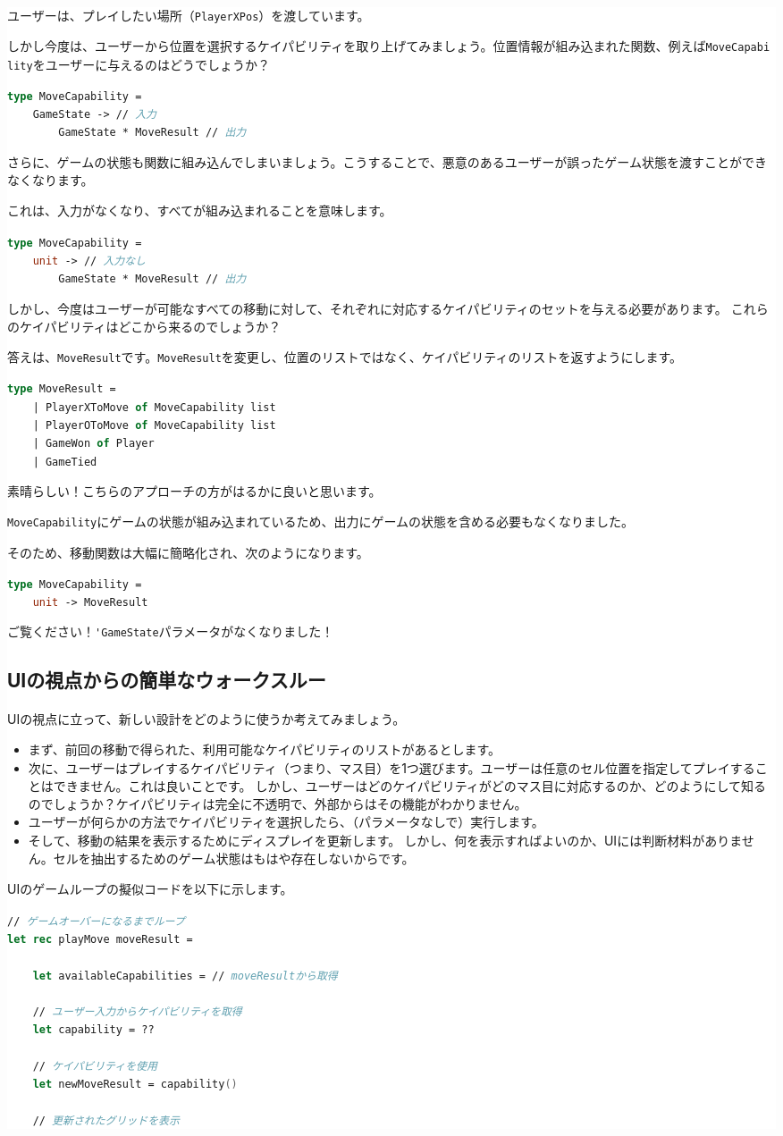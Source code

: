 ユーザーは、プレイしたい場所（`PlayerXPos`）を渡しています。

しかし今度は、ユーザーから位置を選択するケイパビリティを取り上げてみましょう。位置情報が組み込まれた関数、例えば`MoveCapability`をユーザーに与えるのはどうでしょうか？

```fsharp
type MoveCapability = 
    GameState -> // 入力
        GameState * MoveResult // 出力
```

さらに、ゲームの状態も関数に組み込んでしまいましょう。こうすることで、悪意のあるユーザーが誤ったゲーム状態を渡すことができなくなります。

これは、入力がなくなり、すべてが組み込まれることを意味します。

```fsharp
type MoveCapability = 
    unit -> // 入力なし
        GameState * MoveResult // 出力
```

しかし、今度はユーザーが可能なすべての移動に対して、それぞれに対応するケイパビリティのセットを与える必要があります。
これらのケイパビリティはどこから来るのでしょうか？

答えは、`MoveResult`です。`MoveResult`を変更し、位置のリストではなく、ケイパビリティのリストを返すようにします。

```fsharp
type MoveResult = 
    | PlayerXToMove of MoveCapability list 
    | PlayerOToMove of MoveCapability list 
    | GameWon of Player 
    | GameTied 
```

素晴らしい！こちらのアプローチの方がはるかに良いと思います。

`MoveCapability`にゲームの状態が組み込まれているため、出力にゲームの状態を含める必要もなくなりました。

そのため、移動関数は大幅に簡略化され、次のようになります。

```fsharp
type MoveCapability = 
    unit -> MoveResult 
```

ご覧ください！`'GameState`パラメータがなくなりました！

## UIの視点からの簡単なウォークスルー

UIの視点に立って、新しい設計をどのように使うか考えてみましょう。

* まず、前回の移動で得られた、利用可能なケイパビリティのリストがあるとします。
* 次に、ユーザーはプレイするケイパビリティ（つまり、マス目）を1つ選びます。ユーザーは任意のセル位置を指定してプレイすることはできません。これは良いことです。
  しかし、ユーザーはどのケイパビリティがどのマス目に対応するのか、どのようにして知るのでしょうか？ケイパビリティは完全に不透明で、外部からはその機能がわかりません。
* ユーザーが何らかの方法でケイパビリティを選択したら、（パラメータなしで）実行します。
* そして、移動の結果を表示するためにディスプレイを更新します。
  しかし、何を表示すればよいのか、UIには判断材料がありません。セルを抽出するためのゲーム状態はもはや存在しないからです。
  
UIのゲームループの擬似コードを以下に示します。
  
```fsharp
// ゲームオーバーになるまでループ
let rec playMove moveResult = 

    let availableCapabilities = // moveResultから取得
    
    // ユーザー入力からケイパビリティを取得
    let capability = ??
    
    // ケイパビリティを使用
    let newMoveResult = capability()
    
    // 更新されたグリッドを表示
```